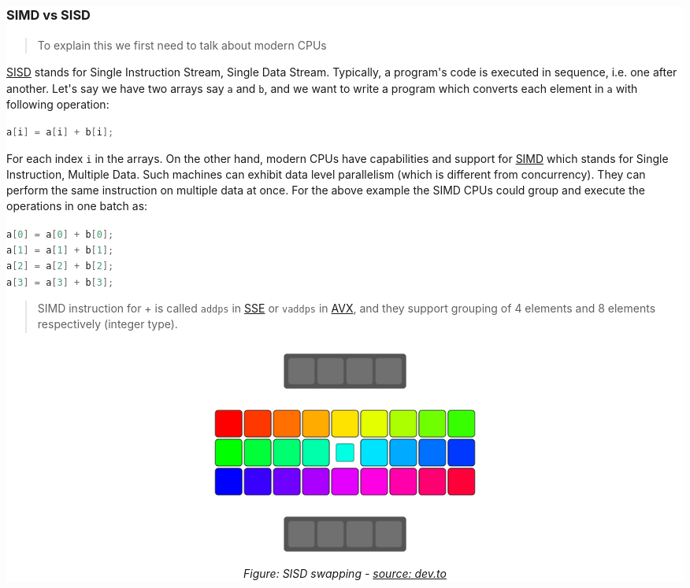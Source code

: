 ### SIMD vs SISD
> To explain this we first need to talk about modern CPUs

[SISD](https://en.wikipedia.org/wiki/SISD) stands for Single Instruction Stream, Single Data Stream.
Typically, a program's code is executed in sequence, i.e. one after another. Let's say we have two arrays say `a` and `b`, and we want to write a program which converts each element in `a` with following operation:

```c++
a[i] = a[i] + b[i];
```

For each index `i` in the arrays. On the other hand, modern CPUs have capabilities and support for 
[SIMD](https://en.wikipedia.org/wiki/SIMD) which stands for Single Instruction, Multiple Data. Such machines
can exhibit data level parallelism (which is different from concurrency). They can perform the same instruction
on multiple data at once. For the above example the SIMD CPUs could group and execute the operations in one batch as:

```c++
a[0] = a[0] + b[0];
a[1] = a[1] + b[1];
a[2] = a[2] + b[2];
a[3] = a[3] + b[3];
```

> SIMD instruction for + is called `addps` in [SSE](https://en.wikipedia.org/wiki/Streaming_SIMD_Extensions) or `vaddps` in [AVX](https://en.wikipedia.org/wiki/Advanced_Vector_Extensions), and they support grouping of 4 elements and 8 elements respectively (integer type).

<div style="width: 100%; text-align: center">
    <div>
        <img src="../images/post28_image2.gif" style="width: 100%; max-width: 400px;">
        <br />
        <i>Figure: SISD swapping - <a href="https://dev.to/wunk/fast-array-reversal-with-simd-j3p">source: dev.to</a></i>
        <br />
    </div>
